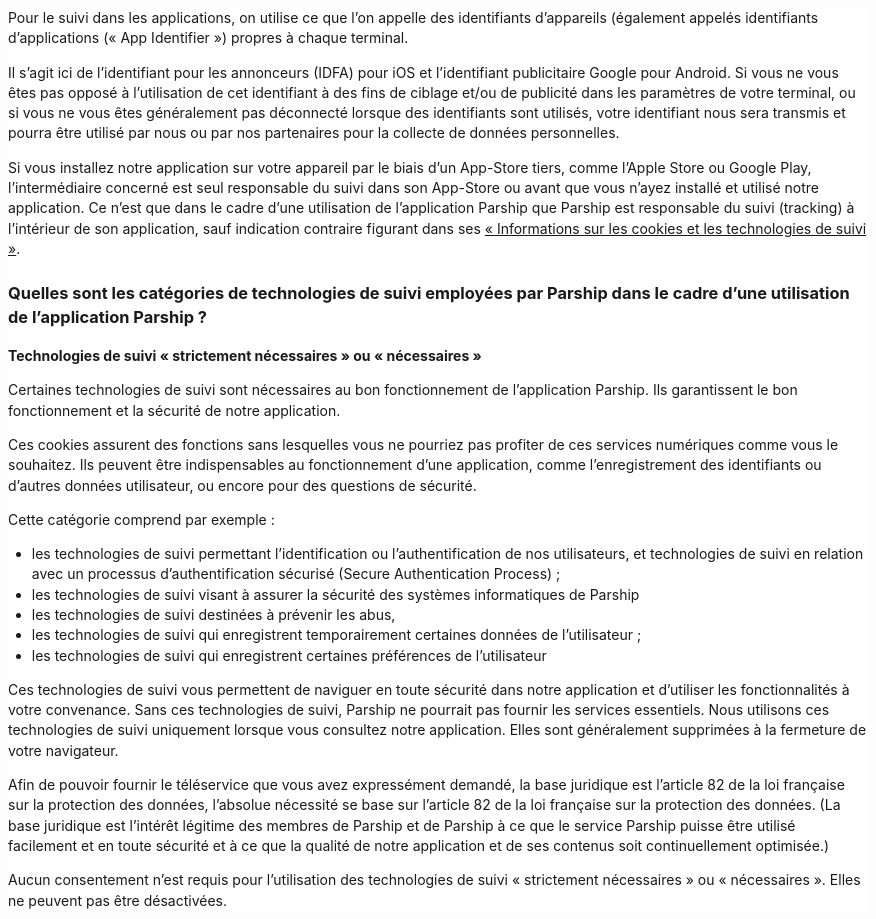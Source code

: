 Pour le suivi dans les applications, on utilise ce que l’on appelle des identifiants d’appareils (également appelés identifiants d’applications (« App Identifier ») propres à chaque terminal.

Il s’agit ici de l’identifiant pour les annonceurs (IDFA) pour iOS et l’identifiant publicitaire Google pour Android. Si vous ne vous êtes pas opposé à l’utilisation de cet identifiant à des fins de ciblage et/ou de publicité dans les paramètres de votre terminal, ou si vous ne vous êtes généralement pas déconnecté lorsque des identifiants sont utilisés, votre identifiant nous sera transmis et pourra être utilisé par nous ou par nos partenaires pour la collecte de données personnelles.

Si vous installez notre application sur votre appareil par le biais d’un App-Store tiers, comme l’Apple Store ou Google Play, l’intermédiaire concerné est seul responsable du suivi dans son App-Store ou avant que vous n’ayez installé et utilisé notre application. Ce n’est que dans le cadre d’une utilisation de l’application Parship que Parship est responsable du suivi (tracking) à l’intérieur de son application, sauf indication contraire figurant dans ses [« Informations sur les cookies et les technologies de suivi »](https://www.parship.fr/cookiesandtracking/#).

### **Quelles sont les catégories de technologies de suivi employées par Parship dans le cadre d’une utilisation de l’application Parship ?**

**Technologies de suivi « strictement nécessaires » ou « nécessaires »**

Certaines technologies de suivi sont nécessaires au bon fonctionnement de l’application Parship. Ils garantissent le bon fonctionnement et la sécurité de notre application.

Ces cookies assurent des fonctions sans lesquelles vous ne pourriez pas profiter de ces services numériques comme vous le souhaitez. Ils peuvent être indispensables au fonctionnement d’une application, comme l’enregistrement des identifiants ou d’autres données utilisateur, ou encore pour des questions de sécurité.

Cette catégorie comprend par exemple :

* les technologies de suivi permettant l’identification ou l’authentification de nos utilisateurs, et technologies de suivi en relation avec un processus d’authentification sécurisé (Secure Authentication Process) ;
* les technologies de suivi visant à assurer la sécurité des systèmes informatiques de Parship
* les technologies de suivi destinées à prévenir les abus,
* les technologies de suivi qui enregistrent temporairement certaines données de l’utilisateur ;
* les technologies de suivi qui enregistrent certaines préférences de l’utilisateur

Ces technologies de suivi vous permettent de naviguer en toute sécurité dans notre application et d’utiliser les fonctionnalités à votre convenance. Sans ces technologies de suivi, Parship ne pourrait pas fournir les services essentiels. Nous utilisons ces technologies de suivi uniquement lorsque vous consultez notre application. Elles sont généralement supprimées à la fermeture de votre navigateur.

Afin de pouvoir fournir le téléservice que vous avez expressément demandé, la base juridique est l’article 82 de la loi française sur la protection des données, l’absolue nécessité se base sur l’article 82 de la loi française sur la protection des données. (La base juridique est l’intérêt légitime des membres de Parship et de Parship à ce que le service Parship puisse être utilisé facilement et en toute sécurité et à ce que la qualité de notre application et de ses contenus soit continuellement optimisée.)

Aucun consentement n’est requis pour l’utilisation des technologies de suivi « strictement nécessaires » ou « nécessaires ». Elles ne peuvent pas être désactivées.
